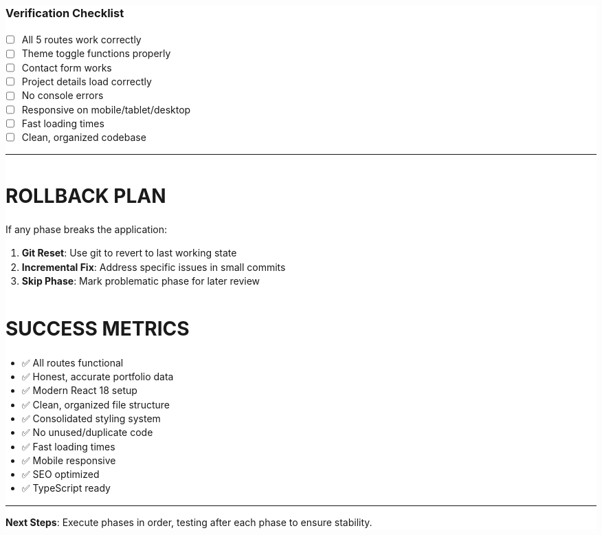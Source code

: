### Verification Checklist

- [ ] All 5 routes work correctly
- [ ] Theme toggle functions properly
- [ ] Contact form works
- [ ] Project details load correctly
- [ ] No console errors
- [ ] Responsive on mobile/tablet/desktop
- [ ] Fast loading times
- [ ] Clean, organized codebase

---

# ROLLBACK PLAN

If any phase breaks the application:

1. **Git Reset**: Use git to revert to last working state
2. **Incremental Fix**: Address specific issues in small commits
3. **Skip Phase**: Mark problematic phase for later review

# SUCCESS METRICS

- ✅ All routes functional
- ✅ Honest, accurate portfolio data
- ✅ Modern React 18 setup
- ✅ Clean, organized file structure  
- ✅ Consolidated styling system
- ✅ No unused/duplicate code
- ✅ Fast loading times
- ✅ Mobile responsive
- ✅ SEO optimized
- ✅ TypeScript ready

---

**Next Steps**: Execute phases in order, testing after each phase to ensure stability.
